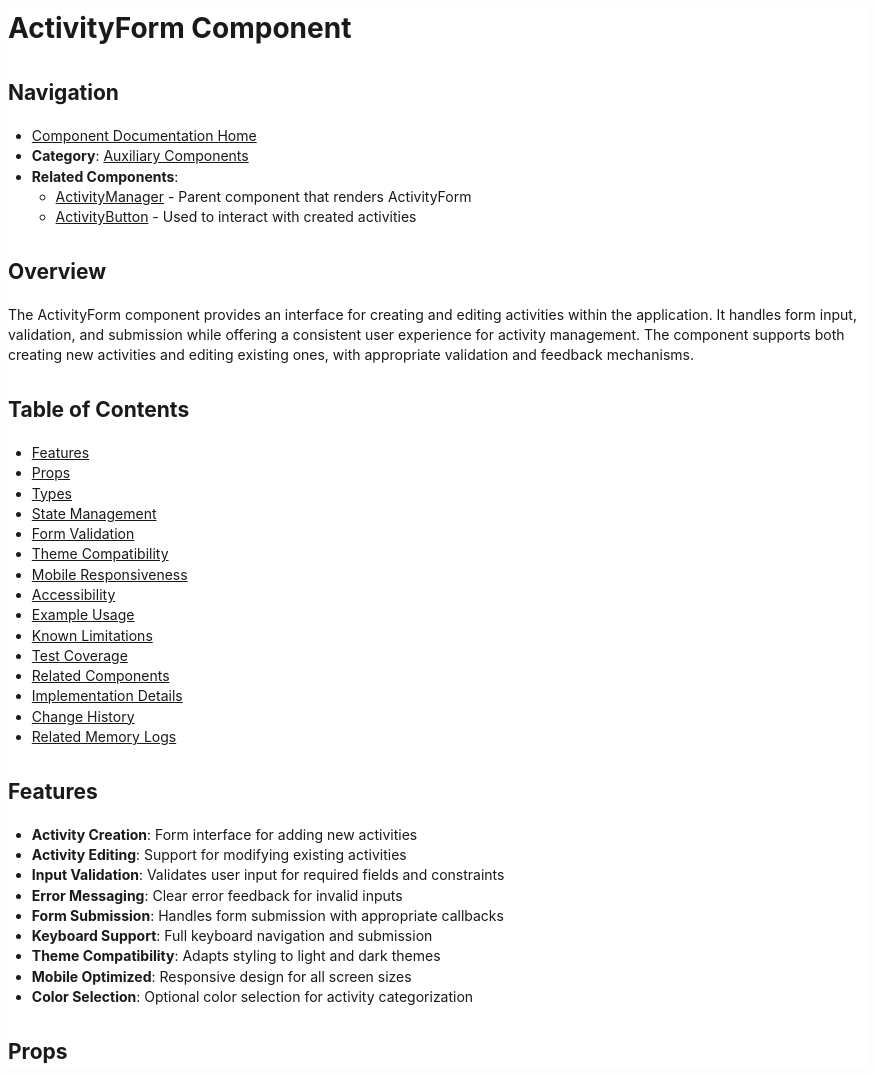 # ActivityForm Component

## Navigation

- [Component Documentation Home](./README.md)
- **Category**: [Auxiliary Components](./README.md#auxiliary-components)
- **Related Components**:
  - [ActivityManager](./ActivityManager.md) - Parent component that renders ActivityForm
  - [ActivityButton](./ActivityButton.md) - Used to interact with created activities

## Overview

The ActivityForm component provides an interface for creating and editing activities within the application. It handles form input, validation, and submission while offering a consistent user experience for activity management. The component supports both creating new activities and editing existing ones, with appropriate validation and feedback mechanisms.

## Table of Contents
- [Features](#features)
- [Props](#props)
- [Types](#types)
- [State Management](#state-management)
- [Form Validation](#form-validation)
- [Theme Compatibility](#theme-compatibility)
- [Mobile Responsiveness](#mobile-responsiveness)
- [Accessibility](#accessibility)
- [Example Usage](#example-usage)
- [Known Limitations](#known-limitations)
- [Test Coverage](#test-coverage)
- [Related Components](#related-components)
- [Implementation Details](#implementation-details)
- [Change History](#change-history)
- [Related Memory Logs](#related-memory-logs)

## Features

- **Activity Creation**: Form interface for adding new activities
- **Activity Editing**: Support for modifying existing activities
- **Input Validation**: Validates user input for required fields and constraints
- **Error Messaging**: Clear error feedback for invalid inputs
- **Form Submission**: Handles form submission with appropriate callbacks
- **Keyboard Support**: Full keyboard navigation and submission
- **Theme Compatibility**: Adapts styling to light and dark themes
- **Mobile Optimized**: Responsive design for all screen sizes
- **Color Selection**: Optional color selection for activity categorization

## Props
